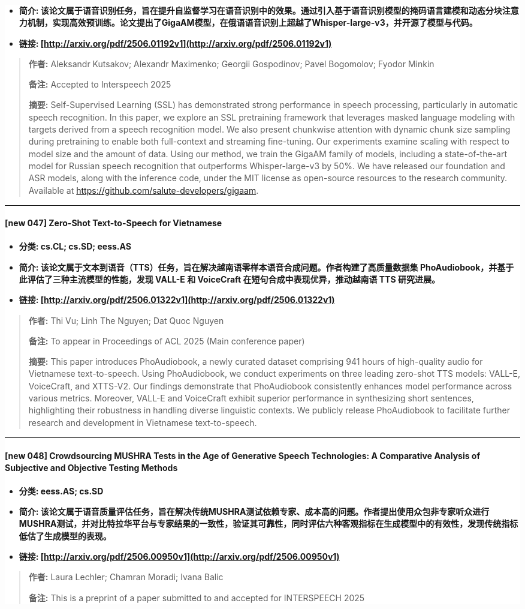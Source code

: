 - **简介: 该论文属于语音识别任务，旨在提升自监督学习在语音识别中的效果。通过引入基于语音识别模型的掩码语言建模和动态分块注意力机制，实现高效预训练。论文提出了GigaAM模型，在俄语语音识别上超越了Whisper-large-v3，并开源了模型与代码。**

- **链接: [http://arxiv.org/pdf/2506.01192v1](http://arxiv.org/pdf/2506.01192v1)**

> **作者:** Aleksandr Kutsakov; Alexandr Maximenko; Georgii Gospodinov; Pavel Bogomolov; Fyodor Minkin
>
> **备注:** Accepted to Interspeech 2025
>
> **摘要:** Self-Supervised Learning (SSL) has demonstrated strong performance in speech processing, particularly in automatic speech recognition. In this paper, we explore an SSL pretraining framework that leverages masked language modeling with targets derived from a speech recognition model. We also present chunkwise attention with dynamic chunk size sampling during pretraining to enable both full-context and streaming fine-tuning. Our experiments examine scaling with respect to model size and the amount of data. Using our method, we train the GigaAM family of models, including a state-of-the-art model for Russian speech recognition that outperforms Whisper-large-v3 by 50%. We have released our foundation and ASR models, along with the inference code, under the MIT license as open-source resources to the research community. Available at https://github.com/salute-developers/gigaam.
>
---
#### [new 047] Zero-Shot Text-to-Speech for Vietnamese
- **分类: cs.CL; cs.SD; eess.AS**

- **简介: 该论文属于文本到语音（TTS）任务，旨在解决越南语零样本语音合成问题。作者构建了高质量数据集 PhoAudiobook，并基于此评估了三种主流模型的性能，发现 VALL-E 和 VoiceCraft 在短句合成中表现优异，推动越南语 TTS 研究进展。**

- **链接: [http://arxiv.org/pdf/2506.01322v1](http://arxiv.org/pdf/2506.01322v1)**

> **作者:** Thi Vu; Linh The Nguyen; Dat Quoc Nguyen
>
> **备注:** To appear in Proceedings of ACL 2025 (Main conference paper)
>
> **摘要:** This paper introduces PhoAudiobook, a newly curated dataset comprising 941 hours of high-quality audio for Vietnamese text-to-speech. Using PhoAudiobook, we conduct experiments on three leading zero-shot TTS models: VALL-E, VoiceCraft, and XTTS-V2. Our findings demonstrate that PhoAudiobook consistently enhances model performance across various metrics. Moreover, VALL-E and VoiceCraft exhibit superior performance in synthesizing short sentences, highlighting their robustness in handling diverse linguistic contexts. We publicly release PhoAudiobook to facilitate further research and development in Vietnamese text-to-speech.
>
---
#### [new 048] Crowdsourcing MUSHRA Tests in the Age of Generative Speech Technologies: A Comparative Analysis of Subjective and Objective Testing Methods
- **分类: eess.AS; cs.SD**

- **简介: 该论文属于语音质量评估任务，旨在解决传统MUSHRA测试依赖专家、成本高的问题。作者提出使用众包非专家听众进行MUSHRA测试，并对比特拉华平台与专家结果的一致性，验证其可靠性，同时评估六种客观指标在生成模型中的有效性，发现传统指标低估了生成模型的表现。**

- **链接: [http://arxiv.org/pdf/2506.00950v1](http://arxiv.org/pdf/2506.00950v1)**

> **作者:** Laura Lechler; Chamran Moradi; Ivana Balic
>
> **备注:** This is a preprint of a paper submitted to and accepted for INTERSPEECH 2025
>